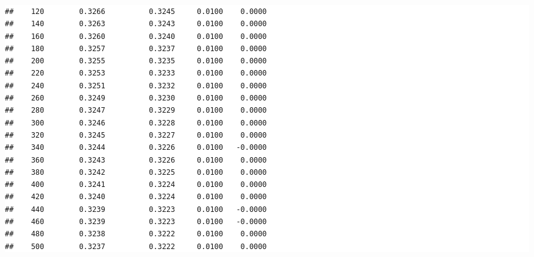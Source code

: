     ##    120        0.3266          0.3245     0.0100    0.0000
    ##    140        0.3263          0.3243     0.0100    0.0000
    ##    160        0.3260          0.3240     0.0100    0.0000
    ##    180        0.3257          0.3237     0.0100    0.0000
    ##    200        0.3255          0.3235     0.0100    0.0000
    ##    220        0.3253          0.3233     0.0100    0.0000
    ##    240        0.3251          0.3232     0.0100    0.0000
    ##    260        0.3249          0.3230     0.0100    0.0000
    ##    280        0.3247          0.3229     0.0100    0.0000
    ##    300        0.3246          0.3228     0.0100    0.0000
    ##    320        0.3245          0.3227     0.0100    0.0000
    ##    340        0.3244          0.3226     0.0100   -0.0000
    ##    360        0.3243          0.3226     0.0100    0.0000
    ##    380        0.3242          0.3225     0.0100    0.0000
    ##    400        0.3241          0.3224     0.0100    0.0000
    ##    420        0.3240          0.3224     0.0100    0.0000
    ##    440        0.3239          0.3223     0.0100   -0.0000
    ##    460        0.3239          0.3223     0.0100   -0.0000
    ##    480        0.3238          0.3222     0.0100    0.0000
    ##    500        0.3237          0.3222     0.0100    0.0000
